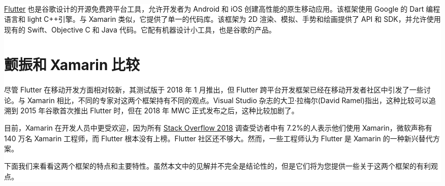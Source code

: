 [Flutter](https://www.altexsoft.com/blog/engineering/pros-and-cons-of-flutter-app-development/?utm_source=MediumCom&utm_medium=referral) 也是谷歌设计的开源免费跨平台工具，允许开发者为 Android 和 iOS 创建高性能的原生移动应用。该框架使用 Google 的 Dart 编程语言和 light C++引擎。与 Xamarin 类似，它提供了单一的代码库。该框架为 2D 渲染、模拟、手势和绘画提供了 API 和 SDK，并允许使用现有的 Swift、Objective C 和 Java 代码。它配有机器设计小工具，也是谷歌的产品。

# 颤振和 Xamarin 比较

尽管 Flutter 在移动开发方面相对较新，其测试版于 2018 年 1 月推出，但 Flutter 跨平台开发框架已经在移动开发者社区中引发了一些讨论。与 Xamarin 相比，不同的专家对这两个框架持有不同的观点。Visual Studio 杂志的大卫·拉梅尔(David Ramel)指出，这种比较可以追溯到 2015 年谷歌首次推出 Flutter 时，但在 2018 年 MWC 正式发布之后，这种比较加剧了。

目前，Xamarin 在开发人员中更受欢迎，因为所有 [Stack Overflow 2018](https://insights.stackoverflow.com/survey/2018) 调查受访者中有 7.2%的人表示他们使用 Xamarin，微软声称有 140 万名 Xamarin 工程师，而 Flutter 根本没有上榜。Flutter 社区还不够大。然而，一些工程师认为 Flutter 是 Xamarin 的一种新兴替代方案。

下面我们来看看这两个框架的特点和主要特性。虽然本文中的见解并不完全是结论性的，但是它们将为您提供一些关于这两个框架的有利观点。
